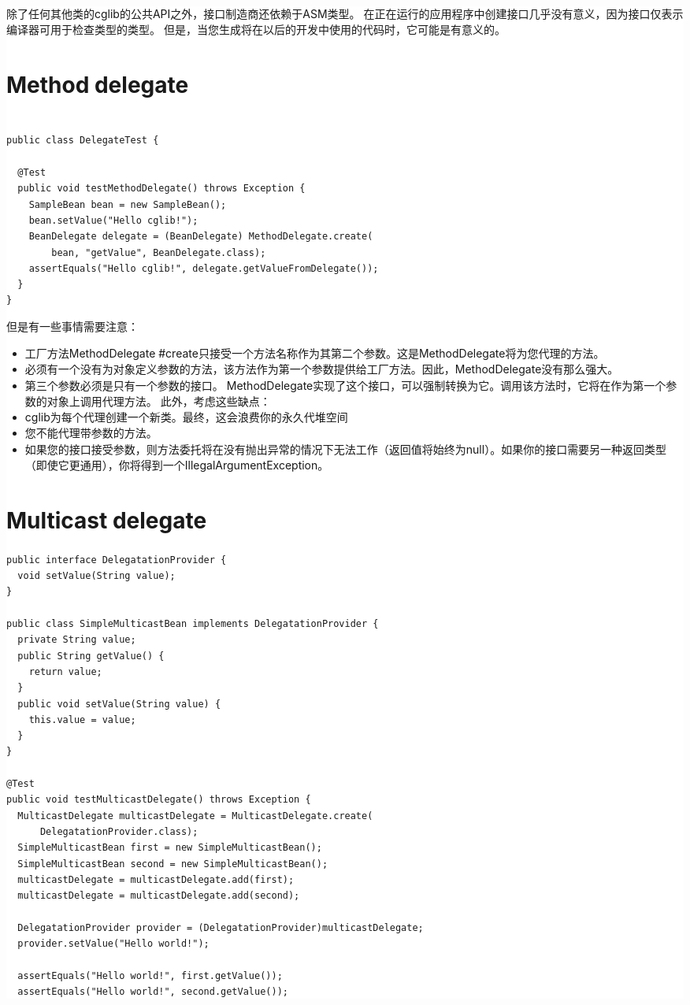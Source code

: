 ```

```
除了任何其他类的cglib的公共API之外，接口制造商还依赖于ASM类型。 在正在运行的应用程序中创建接口几乎没有意义，因为接口仅表示编译器可用于检查类型的类型。 但是，当您生成将在以后的开发中使用的代码时，它可能是有意义的。


# Method delegate
```

public class DelegateTest {

  @Test
  public void testMethodDelegate() throws Exception {
    SampleBean bean = new SampleBean();
    bean.setValue("Hello cglib!");
    BeanDelegate delegate = (BeanDelegate) MethodDelegate.create(
        bean, "getValue", BeanDelegate.class);
    assertEquals("Hello cglib!", delegate.getValueFromDelegate());
  }
}

```
但是有一些事情需要注意：
- 工厂方法MethodDelegate #create只接受一个方法名称作为其第二个参数。这是MethodDelegate将为您代理的方法。
- 必须有一个没有为对象定义参数的方法，该方法作为第一个参数提供给工厂方法。因此，MethodDelegate没有那么强大。
- 第三个参数必须是只有一个参数的接口。 MethodDelegate实现了这个接口，可以强制转换为它。调用该方法时，它将在作为第一个参数的对象上调用代理方法。
此外，考虑这些缺点：
- cglib为每个代理创建一个新类。最终，这会浪费你的永久代堆空间
- 您不能代理带参数的方法。
- 如果您的接口接受参数，则方法委托将在没有抛出异常的情况下无法工作（返回值将始终为null）。如果你的接口需要另一种返回类型（即使它更通用），你将得到一个IllegalArgumentException。

# Multicast delegate
```
public interface DelegatationProvider {
  void setValue(String value);
}
 
public class SimpleMulticastBean implements DelegatationProvider {
  private String value;
  public String getValue() {
    return value;
  }
  public void setValue(String value) {
    this.value = value;
  }
}

@Test
public void testMulticastDelegate() throws Exception {
  MulticastDelegate multicastDelegate = MulticastDelegate.create(
      DelegatationProvider.class);
  SimpleMulticastBean first = new SimpleMulticastBean();
  SimpleMulticastBean second = new SimpleMulticastBean();
  multicastDelegate = multicastDelegate.add(first);
  multicastDelegate = multicastDelegate.add(second);
 
  DelegatationProvider provider = (DelegatationProvider)multicastDelegate;
  provider.setValue("Hello world!");
 
  assertEquals("Hello world!", first.getValue());
  assertEquals("Hello world!", second.getValue());
```